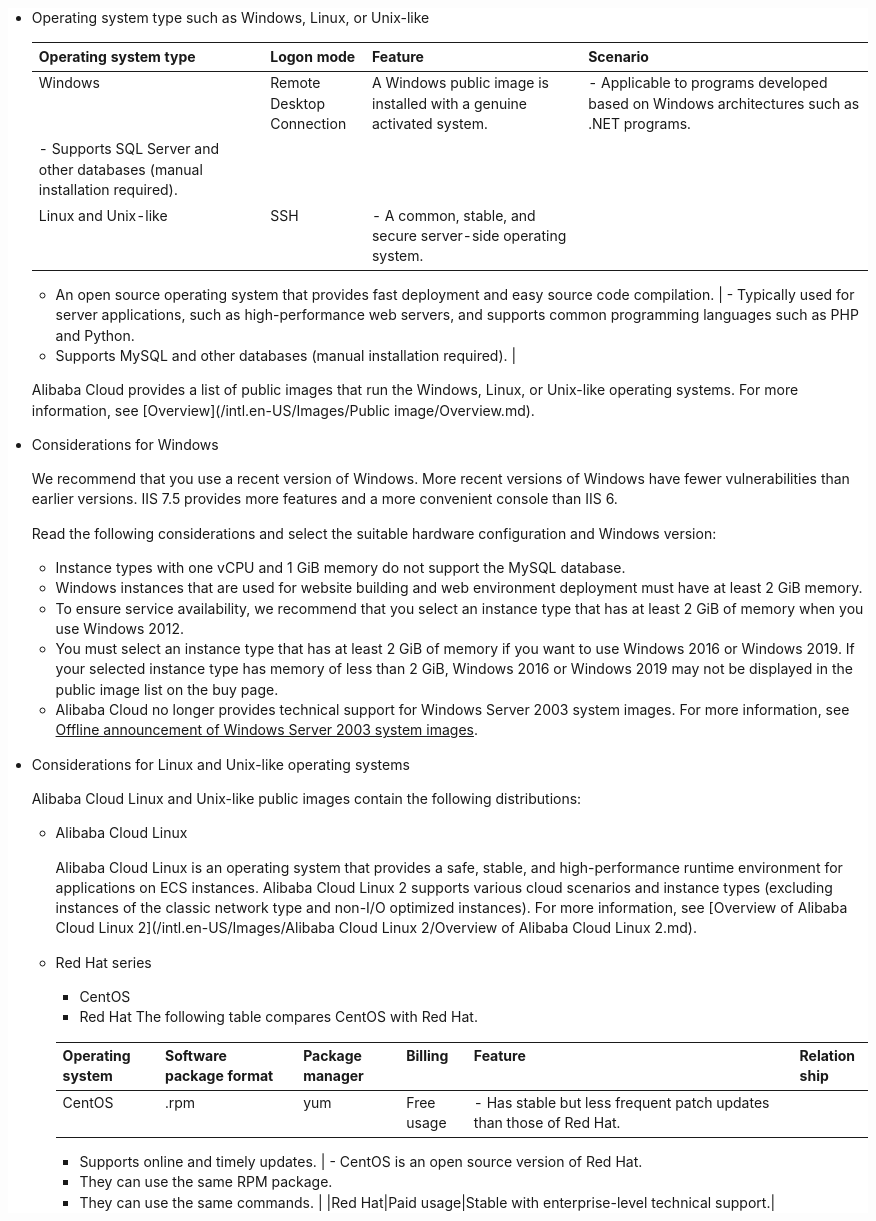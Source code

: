 -   Operating system type such as Windows, Linux, or Unix-like

    |Operating system type|Logon mode|Feature|Scenario|
    |:--------------------|:---------|:------|:-------|
    |Windows|Remote Desktop Connection|A Windows public image is installed with a genuine activated system.|    -   Applicable to programs developed based on Windows architectures such as .NET programs.
    -   Supports SQL Server and other databases \(manual installation required\). |
    |Linux and Unix-like|SSH|    -   A common, stable, and secure server-side operating system.
    -   An open source operating system that provides fast deployment and easy source code compilation.
|    -   Typically used for server applications, such as high-performance web servers, and supports common programming languages such as PHP and Python.
    -   Supports MySQL and other databases \(manual installation required\). |

    Alibaba Cloud provides a list of public images that run the Windows, Linux, or Unix-like operating systems. For more information, see [Overview](/intl.en-US/Images/Public image/Overview.md).

-   Considerations for Windows

    We recommend that you use a recent version of Windows. More recent versions of Windows have fewer vulnerabilities than earlier versions. IIS 7.5 provides more features and a more convenient console than IIS 6.

    Read the following considerations and select the suitable hardware configuration and Windows version:

    -   Instance types with one vCPU and 1 GiB memory do not support the MySQL database.
    -   Windows instances that are used for website building and web environment deployment must have at least 2 GiB memory.
    -   To ensure service availability, we recommend that you select an instance type that has at least 2 GiB of memory when you use Windows 2012.
    -   You must select an instance type that has at least 2 GiB of memory if you want to use Windows 2016 or Windows 2019. If your selected instance type has memory of less than 2 GiB, Windows 2016 or Windows 2019 may not be displayed in the public image list on the buy page.
    -   Alibaba Cloud no longer provides technical support for Windows Server 2003 system images. For more information, see [Offline announcement of Windows Server 2003 system images](https://www.alibabacloud.com/help/faq-detail/59513.htm).
-   Considerations for Linux and Unix-like operating systems

    Alibaba Cloud Linux and Unix-like public images contain the following distributions:

    -   Alibaba Cloud Linux

        Alibaba Cloud Linux is an operating system that provides a safe, stable, and high-performance runtime environment for applications on ECS instances. Alibaba Cloud Linux 2 supports various cloud scenarios and instance types \(excluding instances of the classic network type and non-I/O optimized instances\). For more information, see [Overview of Alibaba Cloud Linux 2](/intl.en-US/Images/Alibaba Cloud Linux 2/Overview of Alibaba Cloud Linux 2.md).

    -   Red Hat series

        -   CentOS
        -   Red Hat
        The following table compares CentOS with Red Hat.

        |Operating system|Software package format|Package manager|Billing|Feature|Relationship|
        |:---------------|-----------------------|---------------|:------|:------|:-----------|
        |CentOS|.rpm|yum|Free usage|        -   Has stable but less frequent patch updates than those of Red Hat.
        -   Supports online and timely updates.
|        -   CentOS is an open source version of Red Hat.
        -   They can use the same RPM package.
        -   They can use the same commands. |
        |Red Hat|Paid usage|Stable with enterprise-level technical support.|
